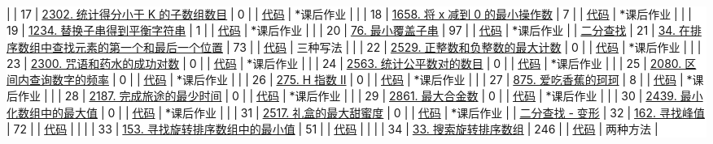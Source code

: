 |                                                              | 17   | [2302.   统计得分小于 K 的子数组数目](https://leetcode.cn/problems/count-subarrays-with-score-less-than-k/) | 0        |      | [代码](https://leetcode.cn/problems/count-subarrays-with-score-less-than-k/solution/by-endlesscheng-b120/) | *课后作业                  |
|                                                              | 18   | [1658.   将 x 减到 0 的最小操作数](https://leetcode.cn/problems/minimum-operations-to-reduce-x-to-zero/) | 7        |      | [代码](https://leetcode.cn/problems/minimum-operations-to-reduce-x-to-zero/solution/ni-xiang-si-wei-pythonjavacgo-by-endless-b4jt/) | *课后作业                  |
|                                                              | 19   | [1234.   替换子串得到平衡字符串](https://leetcode.cn/problems/replace-the-substring-for-balanced-string/) | 1        |      | [代码](https://leetcode.cn/problems/replace-the-substring-for-balanced-string/solution/tong-xiang-shuang-zhi-zhen-hua-dong-chua-z7tu/) | *课后作业                  |
|                                                              | 20   | [76. 最小覆盖子串](https://leetcode.cn/problems/minimum-window-substring/) | 97       |      | [代码](https://leetcode.cn/problems/minimum-window-substring/solution/liang-chong-fang-fa-cong-o52mn-dao-omnfu-3ezz/) | *课后作业                  |
| [二分查找](https://www.bilibili.com/video/BV1AP41137w7/)     | 21   | [34.   在排序数组中查找元素的第一个和最后一个位置](https://leetcode.cn/problems/find-first-and-last-position-of-element-in-sorted-array/) | 73       |      | [代码](https://leetcode.cn/problems/find-first-and-last-position-of-element-in-sorted-array/solution/er-fen-cha-zhao-zong-shi-xie-bu-dui-yi-g-t9l9/) | 三种写法                   |
|                                                              | 22   | [2529.   正整数和负整数的最大计数](https://leetcode.cn/problems/maximum-count-of-positive-integer-and-negative-integer/) | 0        |      | [代码](https://leetcode.cn/problems/maximum-count-of-positive-integer-and-negative-integer/solution/mo-ni-by-endlesscheng-8e43/) | *课后作业                  |
|                                                              | 23   | [2300.   咒语和药水的成功对数](https://leetcode.cn/problems/successful-pairs-of-spells-and-potions/) | 0        |      | [代码](https://leetcode.cn/problems/successful-pairs-of-spells-and-potions/solution/by-endlesscheng-1kbp/) | *课后作业                  |
|                                                              | 24   | [2563.   统计公平数对的数目](https://leetcode.cn/problems/count-the-number-of-fair-pairs/) | 0        |      | [代码](https://leetcode.cn/problems/count-the-number-of-fair-pairs/solution/er-fen-cha-zhao-de-ling-huo-yun-yong-by-wplbj/) | *课后作业                  |
|                                                              | 25   | [2080. 区间内查询数字的频率](https://leetcode.cn/problems/range-frequency-queries/) | 0        |      | [代码](https://leetcode.cn/problems/range-frequency-queries/solution/tong-ji-wei-zhi-er-fen-wei-zhi-by-endles-8l9u/) | *课后作业                  |
|                                                              | 26   | [275. H 指数 II](https://leetcode.cn/problems/h-index-ii/)   | 0        |      | [代码](https://leetcode.cn/problems/h-index-ii/solution/tu-jie-yi-tu-zhang-wo-er-fen-da-an-si-ch-d15k/) | *课后作业                  |
|                                                              | 27   | [875. 爱吃香蕉的珂珂](https://leetcode.cn/problems/koko-eating-bananas/) | 8        |      | [代码](https://leetcode.cn/problems/koko-eating-bananas/solution/er-fen-da-an-fu-ti-dan-pythonjavacgojsru-eb18/) | *课后作业                  |
|                                                              | 28   | [2187.   完成旅途的最少时间](https://leetcode.cn/problems/minimum-time-to-complete-trips/) | 0        |      | [代码](https://leetcode.cn/problems/minimum-time-to-complete-trips/solution/er-fen-da-an-python-yi-xing-gao-ding-by-xwvs8/) | *课后作业                  |
|                                                              | 29   | [2861. 最大合金数](https://leetcode.cn/problems/maximum-number-of-alloys/) | 0        |      | [代码](https://leetcode.cn/problems/maximum-number-of-alloys/solution/er-fen-da-an-fu-ti-dan-by-endlesscheng-3jdr/) | *课后作业                  |
|                                                              | 30   | [2439.   最小化数组中的最大值](https://leetcode.cn/problems/minimize-maximum-of-array/) | 0        |      | [代码](https://leetcode.cn/problems/minimize-maximum-of-array/solution/liang-chong-zuo-fa-er-fen-da-an-fen-lei-qhee6/) | *课后作业                  |
|                                                              | 31   | [2517.   礼盒的最大甜蜜度](https://leetcode.cn/problems/maximum-tastiness-of-candy-basket/) | 0        |      | [代码](https://leetcode.cn/problems/maximum-tastiness-of-candy-basket/solution/er-fen-da-an-by-endlesscheng-r418/) | *课后作业                  |
| [二分查找 - 变形](https://www.bilibili.com/video/BV1QK411d76w/) | 32   | [162. 寻找峰值](https://leetcode.cn/problems/find-peak-element/) | 72       |      | [代码](https://leetcode.cn/problems/find-peak-element/solution/by-endlesscheng-9ass/) |                            |
|                                                              | 33   | [153.   寻找旋转排序数组中的最小值](https://leetcode.cn/problems/find-minimum-in-rotated-sorted-array/) | 51       |      | [代码](https://leetcode.cn/problems/find-minimum-in-rotated-sorted-array/solution/by-endlesscheng-owgd/) |                            |
|                                                              | 34   | [33.   搜索旋转排序数组](https://leetcode.cn/problems/search-in-rotated-sorted-array/) | 246      |      | [代码](https://leetcode.cn/problems/search-in-rotated-sorted-array/solution/by-endlesscheng-auuh/) | 两种方法                   |